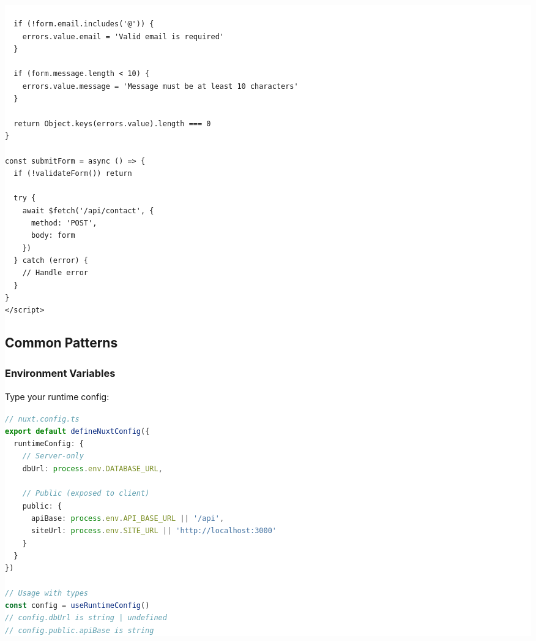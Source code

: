 ```vue

  if (!form.email.includes('@')) {
    errors.value.email = 'Valid email is required'
  }

  if (form.message.length < 10) {
    errors.value.message = 'Message must be at least 10 characters'
  }

  return Object.keys(errors.value).length === 0
}

const submitForm = async () => {
  if (!validateForm()) return

  try {
    await $fetch('/api/contact', {
      method: 'POST',
      body: form
    })
  } catch (error) {
    // Handle error
  }
}
</script>
```

## Common Patterns

### Environment Variables
Type your runtime config:

```typescript
// nuxt.config.ts
export default defineNuxtConfig({
  runtimeConfig: {
    // Server-only
    dbUrl: process.env.DATABASE_URL,
    
    // Public (exposed to client)
    public: {
      apiBase: process.env.API_BASE_URL || '/api',
      siteUrl: process.env.SITE_URL || 'http://localhost:3000'
    }
  }
})

// Usage with types
const config = useRuntimeConfig()
// config.dbUrl is string | undefined
// config.public.apiBase is string
```
